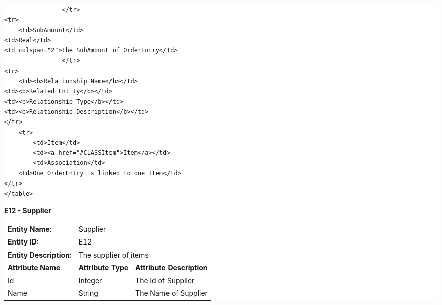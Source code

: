 					</tr>
	<tr>
	    <td>SubAmount</td>
	<td>Real</td>
	<td colspan="2">The SubAmount of OrderEntry</td>
					</tr>
	<tr>
	    <td><b>Relationship Name</b></td>
	<td><b>Related Entity</b></td>
	<td><b>Relationship Type</b></td>
	<td><b>Relationship Description</b></td>
	</tr>
		<tr>
			<td>Item</td>
			<td><a href="#CLASSItem">Item</a></td>
			<td>Association</td>
		<td>One OrderEntry is linked to one Item</td>
	</tr>
	</table>
	 
<b>E12 - Supplier</b>
 
<table>
	<tr>
		<td><b>Entity Name:</b></td>
		   <td colspan="3"><span name ="CLASSSupplier">Supplier</span></td>
	</tr>
	<tr>
		<td><b>Entity ID:</b></td>
		   <td colspan="3">E12</td>
	</tr>
	<tr>
	    <td><b>Entity Description:</b></td>
	    <td colspan="3">The supplier of items</td>
	</tr>
	<tr>
	    <td><b>Attribute Name</b></td>
		<td><b>Attribute Type</b></td>
		<td colspan="2"><b>Attribute Description</b></td>
	</tr>
	<tr>
	    <td>Id</td>
	<td>Integer</td>
	<td colspan="2">The Id of Supplier</td>
					</tr>
	<tr>
	    <td>Name</td>
	<td>String</td>
	<td colspan="2">The Name of Supplier</td>
					</tr>
	</table>
	 